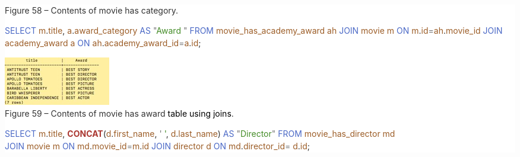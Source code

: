 <span style="color:#333333">Figure 58 – Contents of movie has
category.</span>

<span style="color:#4B69C6"></span>

<span style="color:#4B69C6">SELECT </span><span style="color:#9C5D27">m</span><span style="color:#333333">.</span><span style="color:#9C5D27">title</span></span></span><span style="color:#333333">, </span><span style="color:#9C5D27">a</span><span style="color:#333333">.</span><span style="color:#9C5D27">award\_category</span></span><span style="color:#333333"> </span><span style="color:#4B69C6">AS</span><span style="color:#333333"></span><span style="color:#448C27"><span style="color:#777777"> "</span>Award</span>
<span style="color:#777777">"</span><span style="color:#4B69C6"> FROM </span><span style="color:#333333"><span style="color:#9C5D27">movie_has_academy_award ah</span><span style="color:#4B69C6"> JOIN</span><span style="color:#9C5D27"> movie m </span><span style="color:#4B69C6">ON</span><span style="color:#333333"> </span><span style="color:#9C5D27">m</span><span style="color:#333333">.</span><span style="color:#9C5D27">id</span><span style="color:#777777">=</span><span class="SpellE"><span style="color:#9C5D27">ah</span><span style="color:#333333">.</span><span style="color:#9C5D27">movie</span></span><span style="color:#9C5D27">\_id</span></span>
<span style="color:#4B69C6">JOIN</span><span style="color:#9C5D27"> academy\_award a </span><span style="color:#4B69C6">ON</span> <span style="color:#9C5D27">ah</span><span style="color:#333333">.</span><span style="color:#9C5D27">academy\_award\_id</span></span><span style="color:#777777">=</span><span style="color:#9C5D27">a</span><span style="color:#333333">.</span><span style="color:#9C5D27">id</span><span style="color:#333333">;</span>

![](img/image191.jpg)<span style="color:#333333">  
Figure 59 – Contents of movie has award </span><span style="color:black;
mso-themecolor:text1;mso-bidi-font-style:italic">table using
joins</span><span style="color:#333333">.</span>

<span style="color:#4B69C6">SELECT</span><span style="color:#333333"> </span><span style="color:#9C5D27">m</span><span style="color:#333333">.</span><span style="color:#9C5D27">title</span></span><span style="color:#333333">, </span>**<span style="color:#AA3731">CONCAT</span>**<span style="color:#333333">(</span><span style="color:#9C5D27">d</span><span style="color:#333333">.</span><span style="color:#9C5D27">first\_name</span><span style="color:#333333">, </span><span style="color:#777777">'</span><span style="color:#448C27"> '</span><span style="color:#333333">, </span><span style="color:#9C5D27">d</span><span style="color:#333333">.</span><span style="color:#9C5D27">last\_name</span><span style="color:#333333">) </span><span style="color:#4B69C6">AS</span><span style="color:#333333"> </span><span style="color:#777777">"</span><span style="color:#448C27">Director</span><span style="color:#777777">"</span>
<span style="color:#4B69C6">FROM</span><span style="color:#9C5D27"> movie\_has\_director md</span>
<span style="color:#4B69C6">JOIN</span><span style="color:#9C5D27"> movie m </span><span style="color:#4B69C6">ON</span><span style="color:#333333"> </span><span style="color:#9C5D27">md</span><span style="color:#333333">.</span><span style="color:#9C5D27">movie\_id</span><span style="color:#777777">=</span><span style="color:#9C5D27">m</span><span style="color:#333333">.</span><span style="color:#9C5D27">id</span>
<span style="color:#4B69C6">JOIN</span><span style="color:#9C5D27"> director d </span><span style="color:
#4B69C6">ON</span><span style="color:#333333"> </span><span style="color:#9C5D27">md</span><span style="color:#333333">.</span><span style="color:#9C5D27">director</span></span><span style="color:#9C5D27">\_id</span></span><span style="color:#777777">=</span><span style="color:#333333"> </span><span style="color:#9C5D27">d</span><span style="color:#333333">.</span><span style="color:#9C5D27">id</span><span style="color:#333333">;</span>
